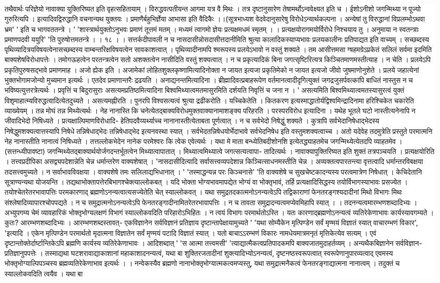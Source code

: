 तथैवार्थः परिज्ञेयो नावाक्या युक्तिरिष्यत इति वृहत्सहितायाम् ।
विरुद्धवत्पतीयन्त आगमा यत्र वै मिथः ।
तत्र दृष्टानुसारेण तेषामर्थोऽन्ववेक्ष्यत इति च ।
ईशोऽनीशो जगन्मिथ्या न पूज्यो गुरुरित्यपि ।
इत्यादिवद्विरुद्धानि वचनान्यथ युक्तयः ।
प्रमाणैर्बहुभिर्ज्ञेया आभासा इति वैदिकैः ।।(सूत्रभाध्यश
वेदवेदानुसारेषु विरोधेऽन्यार्थकल्पना ।
अन्येषां तु विरुद्धानां विप्रलम्भोऽथवा भ्रम' ' इति च भागवततन्त्रे ।
' 'शास्त्रार्थयुक्तोऽनुभवः प्रमाणं तूत्तमं मतम् ।
मध्यमं त्वागमो ज्ञेयः प्रत्यक्षमधमं स्मृतम् । ।
प्रत्यक्षयोरागमयोर्विरोधे निश्चयाय तु ।
अनुमाया न स्वतन्त्राः प्रमाणपदवी ययुरि' 'ति पुरुषोत्तमतन्त्रे । । १८ । ।
सत्तर्कदीपावली
न च नासदासीन्नोसदासीत्तदानीमिति श्रुत्या कालादिकस्याप्यभावः प्रलयकालीनः प्रतिपाद्यत इति
वाच्यम् । सच्छब्दस्य पृथिव्यादित्रयविषयत्वेनासच्छब्दस्य वाम्बन्तरिक्षविषयत्वेन सावकाशत्वात् ।
पृथिव्यादीनामपि श्मरूपस्य प्रलयेऽभावो न वस्तुं शक्यते । तम आसीत्तमसा ग्षहमग्रेऽप्रकेतं सलिलं
सर्वमा इदमिति बाक्यशेषविरोधापत्तेः । तमोगऊहत्वेन परतन्त्रत्वेन सतो अशक्तत्वेन नासीदिति वस्तुं
शक्यत्वात् । न च प्रकृत्यादिकं बिना जगत्सृष्टिरित्यत्र किञ्चितमाणमस्तीत्याह । न चेति । प्रलयेऽपि
प्रकृतिपुरुषसद्भावे प्रमाणमाह । अजो ह्येक इति । अजामेकां लोहितशुक्लकृष्णामित्यादिनोक्ता न जायत
इत्यजा प्रकृतिमेको न जायत इत्यजो जीवो जुषमाणोनुशेते । प्रलये जहात्येनां भुक्तभोगामजोन्यो
मुच्यमान इत्यर्थः । एतदेव प्रमाणान्तरैः द्रढयति । अनाद्यनन्तमित्यादिना । ब्रीह्मादिवत्प्रबाहरूपेण
वर्तमानत्वादीदृगित्युक्तं जगद्रजुसर्पवत्कापि बाधितं नास्तुस न च भविष्यत्युत्तरत्रेत्यर्थः । प्रवृत्तिं च
बिदुरासुराः असत्यमप्रतिष्ठमित्यादिना बिश्वमिथ्यात्वमतमासुरमिति दर्शयति
निवृत्तिं च जना न । '
असत्यमिति बिश्वमिथ्यात्वमतस्यासुरत्वं युक्तं विशृमाहात्म्यविरुद्धत्वादित्येतदुच्यते । असत्यमह्नीरति ।
पुनरपि विश्वसत्यत्वं श्रुत्या द्रढीकरोति । यच्चिकेतेति । कितकरण इत्यस्माद्धातोर्यद्विश्वमिन्द्रादिनामा
हरिश्चिकेत चकारेति व्याख्येयम् । तन्न मोघं तन्न मिथ्येत्यर्थः । नेह नानास्ति कि
चनेत्येतद्बाक्यविरोधमुक्तवाक्यानामाशङ्क्य परिहरति । परस्परविरोध इत्यादिना । यथेह भूतले घटो
नास्तीत्यनेनापि न जीवादिभेदो निषिध्यते । प्रत्यक्षाल्पिमाणविरोधादि- हेतिपदवैय्यर्थ्याच्च
नानानास्तीत्येताबता पूर्णत्वात् । न च सर्वभेदो निषेद्धुं शक्यते । कुत्रापि सर्वभेदानिषेधाद्भेदस्य
निषेद्धुमशक्यत्वात्तस्यापि निषेधे तन्निषेधाद्भेदः तन्निषेधाद्भेद इत्यनवस्था स्यात् ।
सर्वभेदतन्निषेधयोर्भेदाभावे सर्वभेदनिषेध इति वस्तुमशक्यत्वाच्च । अतो यदेवेह तदमुत्रेति प्रस्तुते
परमात्मनि नेह नानास्तीति नानात्वं निषिध्यते । तत्तल्लोकभेदेन नानेक परमेश्वरः कि त्वेक एवेत्यर्थः ।
यथा मे माता बन्ध्येतिबदीशोनशि इत्येतद्ध्याहतमेच जगन्मिथ्येत्येतदपि व्याहतमेव ।(सत्तन्ध्यीपावष्टा)
जगन्मिथ्येतद्बाक्यार्थयोर्जगदन्तर्भूतत्वेन मिथ्यात्वापातात् । मिथ्यात्वमिथ्यात्वे जगत्सत्यत्वापा-
तादित्यर्थः । नावाक्यापुक्तिरिष्यत इति शुक्तं तत्रपञ्चयति । प्रत्यक्षयोरिति ।
तत्त्वप्रदीपिका
असद्व्यपदेशान्नेति चेन्न धर्मान्तरेण वाक्यशेषात् । 'नासदासीदित्यादि सर्वासत्त्वव्यपदेशान्न
किञ्चित्साधनमस्तीति चेन्न । अव्यक्तत्वपारतन्त्या वृत्तत्वादि धर्मान्तरविबक्षया तदसत्त्वमुच्यते । न
सर्वाभावविवक्षया । वाक्यशेषे तमः सलिलाद्यभिधानात् । ' 'तस्माद्धन्यन्न परः किञ्चनासे' 'ति वाक्यशेषे
च सुखचेष्टकादन्यस्य परत्वमात्रेण निषेधात् ।
केचिदेतानि सूत्राण्यन्यथा योजयन्ति । तद्यथाभोक्तापत्तेरबिभागश्चेक्त्याल्लोकबत् । यदि भोक्ता
भोग्यभावमापद्येत भोग्यं वा भोक्तृभावं, तर्हि प्रत्यक्षादिसिद्धस्य तयोर्विभागस्याभावः प्रसज्येत ।
तयोश्चेतरेतरभावापत्तिः परमकारणाद् ब्रह्मणोऽनन्यत्वात्यसज्येतेति चेत् स्याल्लोकवत् । यथा
समुद्रतदकात्मनोऽनन्यत्वेऽपि तद्विकाराणां फेनतरङ्गश्यदादीनां मिथो विभागः मिथः
संश्लेषादिव्यापारश्चोपपद्यते । न च समुद्रात्मनोऽनन्यत्वेऽपि फेनतरङ्गादीनामितरेतरभावापत्तिः । न च
तावता समुद्रादन्यत्वमप्येवमिहापि स्यात् । ।
तदनन्यत्वमारम्भणशब्दादिभ्यः । अभ्युपगम्य चेमं व्यावहारिकं भोक्तृभोग्यलक्षणं विभागं
स्याल्लोकवदिति परिहारोऽभिहितः । न त्वयं विभागः परमार्थतोऽस्ति । यतः कारणाद्ब्रह्मणोऽनन्यत्वं
व्यतिरेकेणाभावः कार्यस्यावगम्यते । कुतः? आरम्भणशब्दादिभ्यः । आरम्भणशब्दस्तावत्-
एकविज्ञानेन सर्वविज्ञानं प्रतिज्ञाय दृष्टान्तापेक्षायामुच्यते ' 'यथा सोम्यैकेन मृत्पिण्डेन सर्वं मृण्मयं विज्ञातं
स्यात् वाचारम्भणं विकार', 'इत्यादि । एकेन मृत्पिण्डेन परमार्थतो मृदात्मना विज्ञातेन सर्वं मृण्मयं
पटादि विज्ञातं स्यात् । यतो बाचाऽऽरम्भणं विकारः नामधेयमात्रमनृतं मृत्तिकेत्येव सत्यम् । एवं
दृष्टान्तोक्तेर्दार्ष्टान्तिकेऽपि ब्रह्मणि कार्यस्य व्यतिरेकेणाभावः । आदिशब्दात् ' 'स आत्मा
तत्त्वमसी' 'त्याद्यात्मैकत्वप्रतिपादकमपि बाक्यजातमुदाहर्तव्यम् । अन्यथैकबिज्ञानेन सर्वविज्ञान-
प्रतिज्ञानुपपत्तेः । तस्माद्यथा घटशरावाद्याकाशानां महाकाशादनन्यत्वं, यथा बा शुक्तिरजतादीनां
शुक्त्यादिभ्योऽनन्यत्वं, दृष्टनष्ठस्वरूपत्वात् स्वरूपेणानुपारव्यत्वाद् एवमस्य भोक्तृभोग्याल्पिपञ्चस्य
ब्रह्मव्यतिरेकेणाभाव इत्यर्थः । । नन्वेकस्यैव ब्रह्मणो नानाभोक्तृभोग्यात्मकत्वमप्यस्तु, यथा
समुद्रात्मनैकत्वं फेनतरङ्गाद्यात्मना नानात्वम् । तदुक्तं च स्याल्लोकवदिति त्वयैव । यथा बा